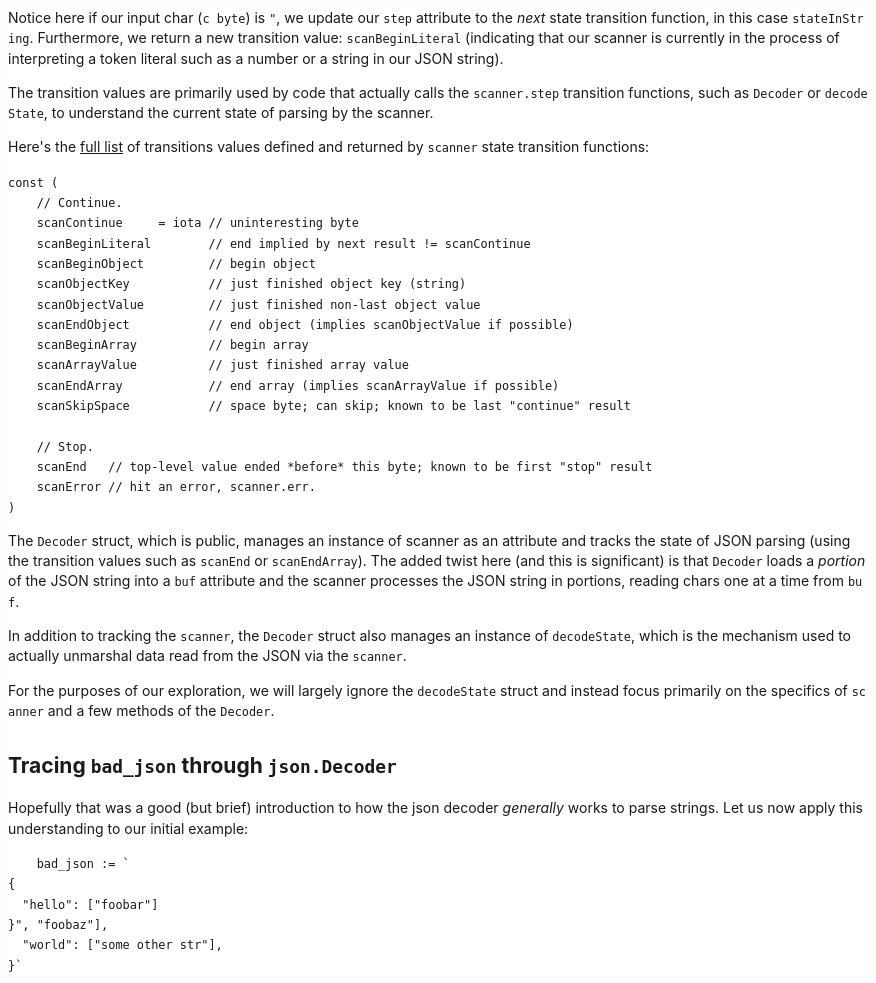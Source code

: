 Notice here if our input char (`c byte`) is `"`, we update our `step` attribute to the _next_ state transition function, in this case `stateInString`. Furthermore, we return a new transition value: `scanBeginLiteral` (indicating that our scanner is currently in the process of interpreting a token literal such as a number or a string in our JSON string).

The transition values are primarily used by code that actually calls the `scanner.step` transition functions, such as `Decoder` or `decodeState`, to understand the current state of parsing by the scanner.


Here's the [full list](https://golang.org/src/encoding/json/scanner.go#L114) of transitions values defined and returned by `scanner` state transition functions:

```golang
const (
	// Continue.
	scanContinue     = iota // uninteresting byte
	scanBeginLiteral        // end implied by next result != scanContinue
	scanBeginObject         // begin object
	scanObjectKey           // just finished object key (string)
	scanObjectValue         // just finished non-last object value
	scanEndObject           // end object (implies scanObjectValue if possible)
	scanBeginArray          // begin array
	scanArrayValue          // just finished array value
	scanEndArray            // end array (implies scanArrayValue if possible)
	scanSkipSpace           // space byte; can skip; known to be last "continue" result

	// Stop.
	scanEnd   // top-level value ended *before* this byte; known to be first "stop" result
	scanError // hit an error, scanner.err.
)
```


The `Decoder` struct, which is public, manages an instance of scanner as an attribute and tracks the state of JSON parsing (using the transition values such as `scanEnd` or `scanEndArray`). The added twist here (and this is significant) is that `Decoder` loads a _portion_ of the JSON string into a `buf` attribute and the scanner processes the JSON string in portions, reading chars one at a time from `buf`.

In addition to tracking the `scanner`, the `Decoder` struct also manages an instance of `decodeState`, which is the mechanism used to actually unmarshal data read from the JSON via the `scanner`.

For the purposes of our exploration, we will largely ignore the `decodeState` struct and instead focus primarily on the specifics of `scanner` and a few methods of the `Decoder`.

## Tracing `bad_json` through `json.Decoder`

Hopefully that was a good (but brief) introduction to how the json decoder _generally_ works to parse strings. Let us now apply this understanding to our initial example:

```golang
	bad_json := `
{
  "hello": ["foobar"]
}", "foobaz"],
  "world": ["some other str"],
}`
```
